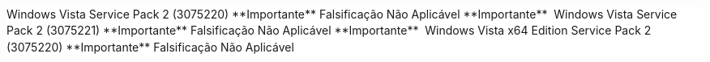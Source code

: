 </td>
</tr>
<tr>
<td style="border:1px solid black;">
Windows Vista Service Pack 2  
(3075220)

</td>
<td style="border:1px solid black;">
**Importante**  
Falsificação

</td>
<td style="border:1px solid black;">
Não Aplicável

</td>
<td style="border:1px solid black;">
**Importante** 

</td>
</tr>
<tr>
<td style="border:1px solid black;">
Windows Vista Service Pack 2  
(3075221)

</td>
<td style="border:1px solid black;">
**Importante**  
Falsificação

</td>
<td style="border:1px solid black;">
Não Aplicável

</td>
<td style="border:1px solid black;">
**Importante** 

</td>
</tr>
<tr>
<td style="border:1px solid black;">
Windows Vista x64 Edition Service Pack 2  
(3075220)

</td>
<td style="border:1px solid black;">
**Importante**  
Falsificação

</td>
<td style="border:1px solid black;">
Não Aplicável
